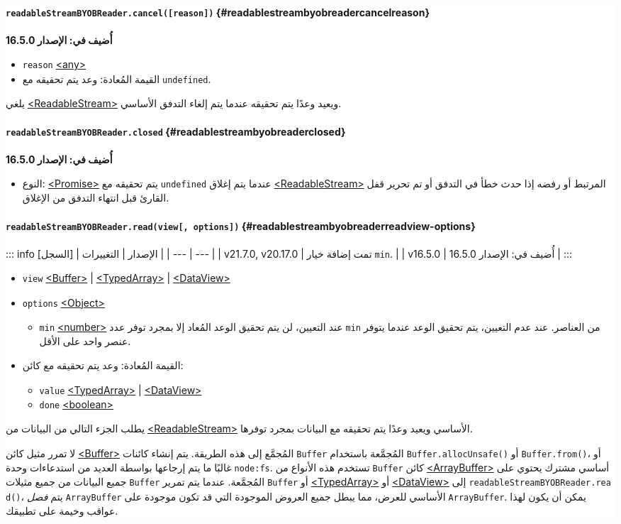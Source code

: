 #### `readableStreamBYOBReader.cancel([reason])` {#readablestreambyobreadercancelreason}

**أُضيف في: الإصدار 16.5.0**

- `reason` [\<any\>](https://developer.mozilla.org/en-US/docs/Web/JavaScript/Data_structures#Data_types)
- القيمة المُعادة: وعد يتم تحقيقه مع `undefined`.

يلغي [\<ReadableStream\>](/ar/nodejs/api/webstreams#class-readablestream) ويعيد وعدًا يتم تحقيقه عندما يتم إلغاء التدفق الأساسي.

#### `readableStreamBYOBReader.closed` {#readablestreambyobreaderclosed}

**أُضيف في: الإصدار 16.5.0**

- النوع: [\<Promise\>](https://developer.mozilla.org/en-US/docs/Web/JavaScript/Reference/Global_Objects/Promise) يتم تحقيقه مع `undefined` عندما يتم إغلاق [\<ReadableStream\>](/ar/nodejs/api/webstreams#class-readablestream) المرتبط أو رفضه إذا حدث خطأ في التدفق أو تم تحرير قفل القارئ قبل انتهاء التدفق من الإغلاق.

#### `readableStreamBYOBReader.read(view[, options])` {#readablestreambyobreaderreadview-options}


::: info [السجل]
| الإصدار | التغييرات |
| --- | --- |
| v21.7.0, v20.17.0 | تمت إضافة خيار `min`. |
| v16.5.0 | أُضيف في: الإصدار 16.5.0 |
:::

- `view` [\<Buffer\>](/ar/nodejs/api/buffer#class-buffer) | [\<TypedArray\>](https://developer.mozilla.org/en-US/docs/Web/JavaScript/Reference/Global_Objects/TypedArray) | [\<DataView\>](https://developer.mozilla.org/en-US/docs/Web/JavaScript/Reference/Global_Objects/DataView)
- `options` [\<Object\>](https://developer.mozilla.org/en-US/docs/Web/JavaScript/Reference/Global_Objects/Object) 
    - `min` [\<number\>](https://developer.mozilla.org/en-US/docs/Web/JavaScript/Data_structures#Number_type) عند التعيين، لن يتم تحقيق الوعد المُعاد إلا بمجرد توفر عدد `min` من العناصر. عند عدم التعيين، يتم تحقيق الوعد عندما يتوفر عنصر واحد على الأقل.
  
 
- القيمة المُعادة: وعد يتم تحقيقه مع كائن: 
    - `value` [\<TypedArray\>](https://developer.mozilla.org/en-US/docs/Web/JavaScript/Reference/Global_Objects/TypedArray) | [\<DataView\>](https://developer.mozilla.org/en-US/docs/Web/JavaScript/Reference/Global_Objects/DataView)
    - `done` [\<boolean\>](https://developer.mozilla.org/en-US/docs/Web/JavaScript/Data_structures#Boolean_type)
  
 

يطلب الجزء التالي من البيانات من [\<ReadableStream\>](/ar/nodejs/api/webstreams#class-readablestream) الأساسي ويعيد وعدًا يتم تحقيقه مع البيانات بمجرد توفرها.

لا تمرر مثيل كائن [\<Buffer\>](/ar/nodejs/api/buffer#class-buffer) المُجمَّع إلى هذه الطريقة. يتم إنشاء كائنات `Buffer` المُجمَّعة باستخدام `Buffer.allocUnsafe()` أو `Buffer.from()`، أو غالبًا ما يتم إرجاعها بواسطة العديد من استدعاءات وحدة `node:fs`. تستخدم هذه الأنواع من `Buffer` كائن [\<ArrayBuffer\>](https://developer.mozilla.org/en-US/docs/Web/JavaScript/Reference/Global_Objects/ArrayBuffer) أساسي مشترك يحتوي على جميع البيانات من جميع مثيلات `Buffer` المُجمَّعة. عندما يتم تمرير `Buffer` أو [\<TypedArray\>](https://developer.mozilla.org/en-US/docs/Web/JavaScript/Reference/Global_Objects/TypedArray) أو [\<DataView\>](https://developer.mozilla.org/en-US/docs/Web/JavaScript/Reference/Global_Objects/DataView) إلى `readableStreamBYOBReader.read()`، يتم *فصل* `ArrayBuffer` الأساسي للعرض، مما يبطل جميع العروض الموجودة التي قد تكون موجودة على `ArrayBuffer`. يمكن أن يكون لهذا عواقب وخيمة على تطبيقك.
